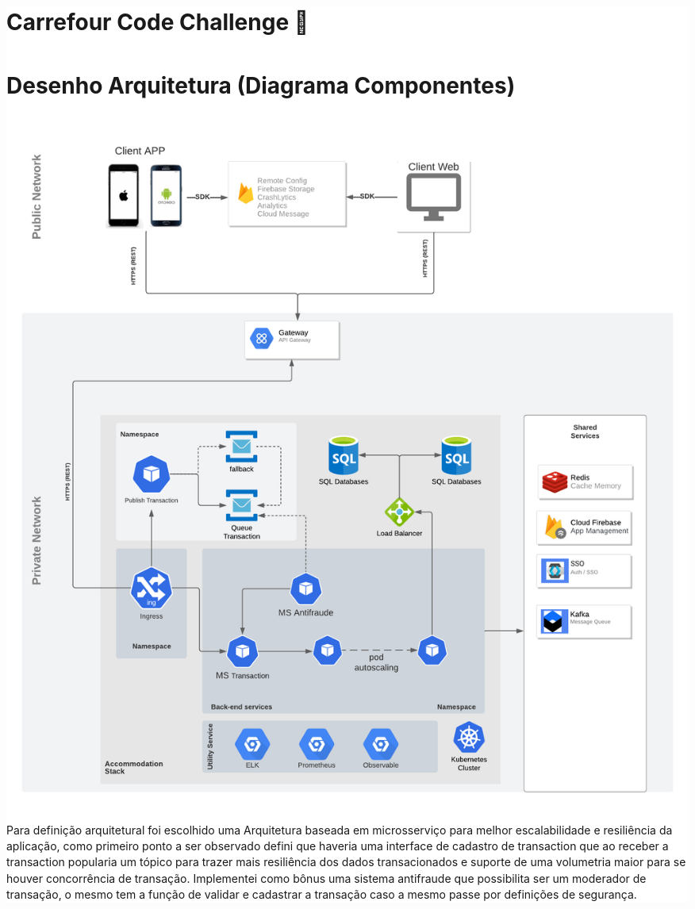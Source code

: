 # Carrefour Code Challenge :rocket:
# Desenho Arquitetura (Diagrama Componentes)
![Screenshot_2](https://github.com/marioeugegomes/challenge-carrefour/blob/master/assets/arquitetura.png)

Para definição arquitetural foi escolhido uma Arquitetura baseada em microsserviço para melhor escalabilidade e resiliência da aplicação, como primeiro ponto a ser observado defini que haveria uma interface de cadastro de transaction que ao receber a transaction popularia um tópico para trazer mais resiliência dos dados transacionados e suporte de uma volumetria maior para se houver concorrência de transação. Implementei como bônus uma sistema antifraude que possibilita ser um moderador de transação, o mesmo tem a função de validar e cadastrar a transação caso a mesmo passe por definições de segurança.
